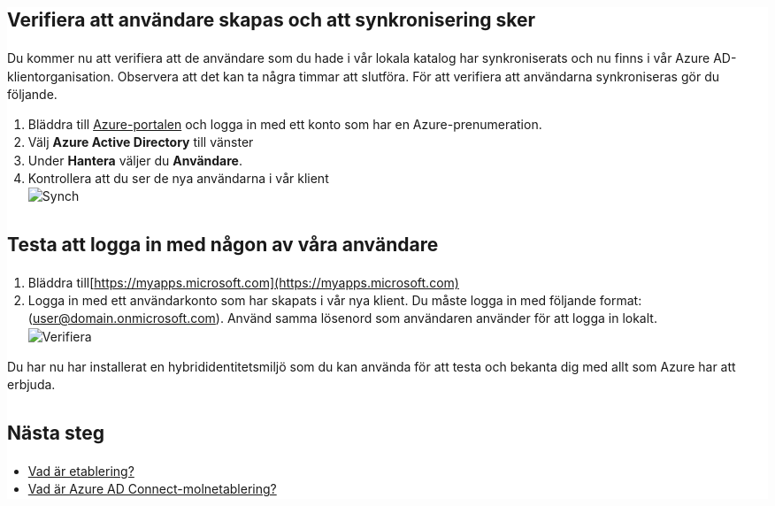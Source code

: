 ## <a name="verify-users-are-created-and-synchronization-is-occurring"></a>Verifiera att användare skapas och att synkronisering sker
Du kommer nu att verifiera att de användare som du hade i vår lokala katalog har synkroniserats och nu finns i vår Azure AD-klientorganisation.  Observera att det kan ta några timmar att slutföra.  För att verifiera att användarna synkroniseras gör du följande.


1. Bläddra till [Azure-portalen](https://portal.azure.com) och logga in med ett konto som har en Azure-prenumeration.
2. Välj **Azure Active Directory** till vänster
3. Under **Hantera** väljer du **Användare**.
4. Kontrollera att du ser de nya användarna i vår klient</br>
![Synch](media/tutorial-single-forest/synchronize1.png)</br>

## <a name="test-signing-in-with-one-of-our-users"></a>Testa att logga in med någon av våra användare

1. Bläddra till[https://myapps.microsoft.com](https://myapps.microsoft.com)
2. Logga in med ett användarkonto som har skapats i vår nya klient.  Du måste logga in med följande format: (user@domain.onmicrosoft.com). Använd samma lösenord som användaren använder för att logga in lokalt.</br>
   ![Verifiera](media/tutorial-single-forest/verify1.png)</br>

Du har nu har installerat en hybrididentitetsmiljö som du kan använda för att testa och bekanta dig med allt som Azure har att erbjuda.


## <a name="next-steps"></a>Nästa steg 

- [Vad är etablering?](what-is-provisioning.md)
- [Vad är Azure AD Connect-molnetablering?](what-is-cloud-provisioning.md)
